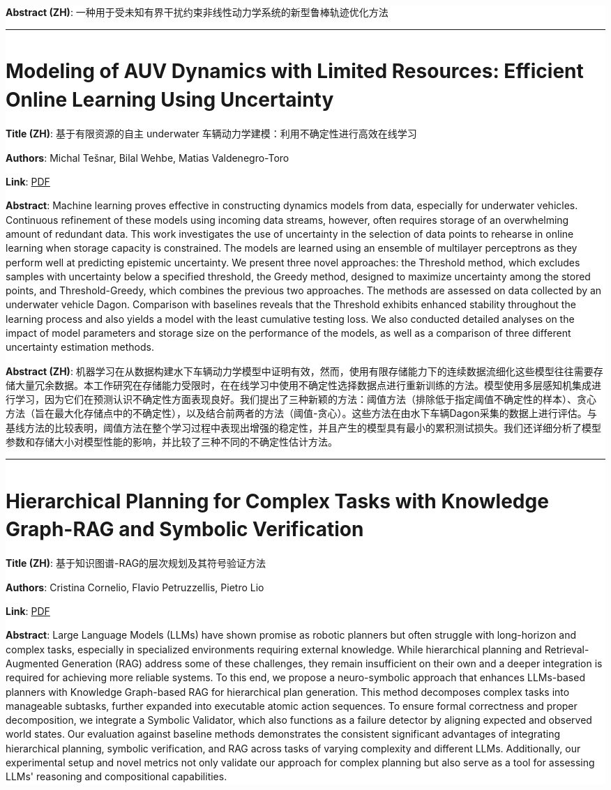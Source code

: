 **Abstract (ZH)**: 一种用于受未知有界干扰约束非线性动力学系统的新型鲁棒轨迹优化方法 

---
# Modeling of AUV Dynamics with Limited Resources: Efficient Online Learning Using Uncertainty 

**Title (ZH)**: 基于有限资源的自主 underwater 车辆动力学建模：利用不确定性进行高效在线学习 

**Authors**: Michal Tešnar, Bilal Wehbe, Matias Valdenegro-Toro  

**Link**: [PDF](https://arxiv.org/pdf/2504.04583)  

**Abstract**: Machine learning proves effective in constructing dynamics models from data, especially for underwater vehicles. Continuous refinement of these models using incoming data streams, however, often requires storage of an overwhelming amount of redundant data. This work investigates the use of uncertainty in the selection of data points to rehearse in online learning when storage capacity is constrained. The models are learned using an ensemble of multilayer perceptrons as they perform well at predicting epistemic uncertainty. We present three novel approaches: the Threshold method, which excludes samples with uncertainty below a specified threshold, the Greedy method, designed to maximize uncertainty among the stored points, and Threshold-Greedy, which combines the previous two approaches. The methods are assessed on data collected by an underwater vehicle Dagon. Comparison with baselines reveals that the Threshold exhibits enhanced stability throughout the learning process and also yields a model with the least cumulative testing loss. We also conducted detailed analyses on the impact of model parameters and storage size on the performance of the models, as well as a comparison of three different uncertainty estimation methods. 

**Abstract (ZH)**: 机器学习在从数据构建水下车辆动力学模型中证明有效，然而，使用有限存储能力下的连续数据流细化这些模型往往需要存储大量冗余数据。本工作研究在存储能力受限时，在在线学习中使用不确定性选择数据点进行重新训练的方法。模型使用多层感知机集成进行学习，因为它们在预测认识不确定性方面表现良好。我们提出了三种新颖的方法：阈值方法（排除低于指定阈值不确定性的样本）、贪心方法（旨在最大化存储点中的不确定性），以及结合前两者的方法（阈值-贪心）。这些方法在由水下车辆Dagon采集的数据上进行评估。与基线方法的比较表明，阈值方法在整个学习过程中表现出增强的稳定性，并且产生的模型具有最小的累积测试损失。我们还详细分析了模型参数和存储大小对模型性能的影响，并比较了三种不同的不确定性估计方法。 

---
# Hierarchical Planning for Complex Tasks with Knowledge Graph-RAG and Symbolic Verification 

**Title (ZH)**: 基于知识图谱-RAG的层次规划及其符号验证方法 

**Authors**: Cristina Cornelio, Flavio Petruzzellis, Pietro Lio  

**Link**: [PDF](https://arxiv.org/pdf/2504.04578)  

**Abstract**: Large Language Models (LLMs) have shown promise as robotic planners but often struggle with long-horizon and complex tasks, especially in specialized environments requiring external knowledge. While hierarchical planning and Retrieval-Augmented Generation (RAG) address some of these challenges, they remain insufficient on their own and a deeper integration is required for achieving more reliable systems. To this end, we propose a neuro-symbolic approach that enhances LLMs-based planners with Knowledge Graph-based RAG for hierarchical plan generation. This method decomposes complex tasks into manageable subtasks, further expanded into executable atomic action sequences. To ensure formal correctness and proper decomposition, we integrate a Symbolic Validator, which also functions as a failure detector by aligning expected and observed world states. Our evaluation against baseline methods demonstrates the consistent significant advantages of integrating hierarchical planning, symbolic verification, and RAG across tasks of varying complexity and different LLMs. Additionally, our experimental setup and novel metrics not only validate our approach for complex planning but also serve as a tool for assessing LLMs' reasoning and compositional capabilities. 
